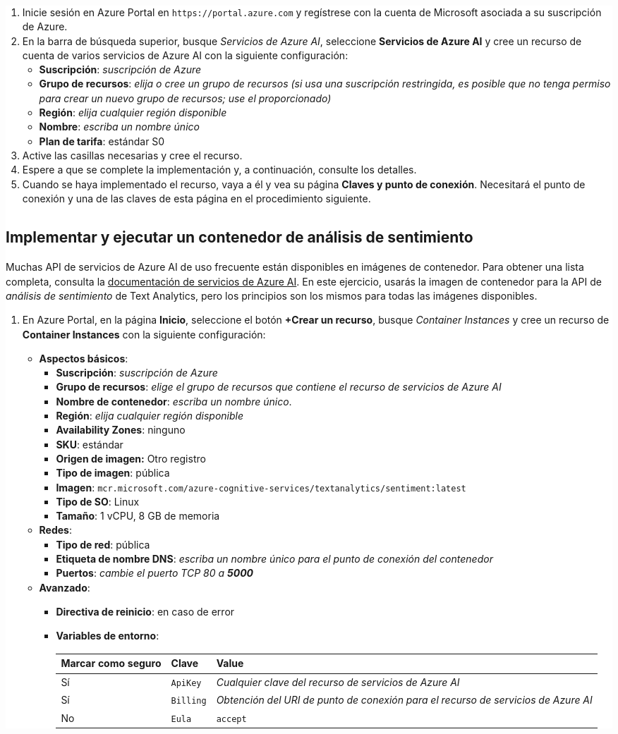 1. Inicie sesión en Azure Portal en `https://portal.azure.com` y regístrese con la cuenta de Microsoft asociada a su suscripción de Azure.
2. En la barra de búsqueda superior, busque *Servicios de Azure AI*, seleccione **Servicios de Azure AI** y cree un recurso de cuenta de varios servicios de Azure AI con la siguiente configuración:
    - **Suscripción**: *suscripción de Azure*
    - **Grupo de recursos**: *elija o cree un grupo de recursos (si usa una suscripción restringida, es posible que no tenga permiso para crear un nuevo grupo de recursos; use el proporcionado)*
    - **Región**: *elija cualquier región disponible*
    - **Nombre**: *escriba un nombre único*
    - **Plan de tarifa**: estándar S0
3. Active las casillas necesarias y cree el recurso.
4. Espere a que se complete la implementación y, a continuación, consulte los detalles.
5. Cuando se haya implementado el recurso, vaya a él y vea su página **Claves y punto de conexión**. Necesitará el punto de conexión y una de las claves de esta página en el procedimiento siguiente.

## Implementar y ejecutar un contenedor de análisis de sentimiento

Muchas API de servicios de Azure AI de uso frecuente están disponibles en imágenes de contenedor. Para obtener una lista completa, consulta la [documentación de servicios de Azure AI](https://learn.microsoft.com/en-us/azure/ai-services/cognitive-services-container-support#containers-in-azure-ai-services). En este ejercicio, usarás la imagen de contenedor para la API de *análisis de sentimiento* de Text Analytics, pero los principios son los mismos para todas las imágenes disponibles.

1. En Azure Portal, en la página **Inicio**, seleccione el botón **+Crear un recurso**, busque *Container Instances* y cree un recurso de **Container Instances** con la siguiente configuración:

    - **Aspectos básicos**:
        - **Suscripción**: *suscripción de Azure*
        - **Grupo de recursos**: *elige el grupo de recursos que contiene el recurso de servicios de Azure AI*
        - **Nombre de contenedor**: *escriba un nombre único*.
        - **Región**: *elija cualquier región disponible*
        - **Availability Zones**: ninguno
        - **SKU**: estándar
        - **Origen de imagen:** Otro registro
        - **Tipo de imagen**: pública
        - **Imagen**: `mcr.microsoft.com/azure-cognitive-services/textanalytics/sentiment:latest`
        - **Tipo de SO**: Linux
        - **Tamaño**: 1 vCPU, 8 GB de memoria
    - **Redes**:
        - **Tipo de red**: pública
        - **Etiqueta de nombre DNS**: *escriba un nombre único para el punto de conexión del contenedor*
        - **Puertos**: *cambie el puerto TCP 80 a **5000***
    - **Avanzado**:
        - **Directiva de reinicio**: en caso de error
        - **Variables de entorno**:

            | Marcar como seguro | Clave | Value |
            | -------------- | --- | ----- |
            | Sí | `ApiKey` | *Cualquier clave del recurso de servicios de Azure AI* |
            | Sí | `Billing` | *Obtención del URI de punto de conexión para el recurso de servicios de Azure AI* |
            | No | `Eula` | `accept` |
